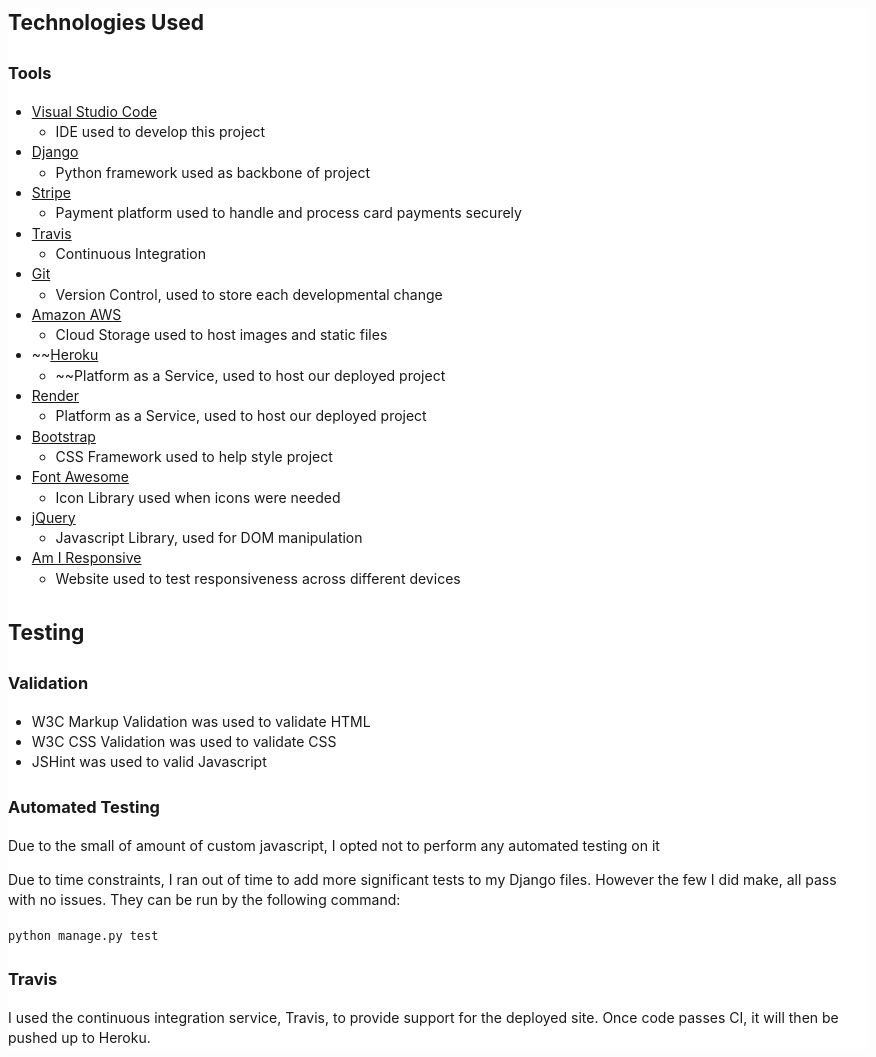 ## Technologies Used

### Tools

- [Visual Studio Code](https://code.visualstudio.com/)
  - IDE used to develop this project
- [Django](https://www.djangoproject.com/)
  - Python framework used as backbone of project
- [Stripe](https://stripe.com/ie)
  - Payment platform used to handle and process card payments securely
- [Travis](https://travis-ci.com/)
  - Continuous Integration
- [Git](https://git-scm.com/)
  - Version Control, used to store each developmental change
- [Amazon AWS](https://aws.amazon.com)
  - Cloud Storage used to host images and static files
- ~~[Heroku](https://www.heroku.com/)
  - ~~Platform as a Service, used to host our deployed project
- [Render](https://www.render.com/)
  - Platform as a Service, used to host our deployed project
- [Bootstrap](https://getbootstrap.com/)
  - CSS Framework used to help style project
- [Font Awesome](https://fontawesome.com/)
  - Icon Library used when icons were needed
- [jQuery](https://jquery.com/)
  - Javascript Library, used for DOM manipulation
- [Am I Responsive](http://ami.responsivedesign.is/)
  - Website used to test responsiveness across different devices

## Testing

### Validation

- W3C Markup Validation was used to validate HTML
- W3C CSS Validation was used to validate CSS
- JSHint was used to valid Javascript

### Automated Testing

Due to the small of amount of custom javascript, I opted not to perform any automated testing on it

Due to time constraints, I ran out of time to add more significant tests to my Django files. However the few I did make, all pass with no issues.
They can be run by the following command:
```
python manage.py test
```

### Travis

I used the continuous integration service, Travis, to provide support for the deployed site. Once code passes CI, it will then be pushed up to Heroku.

